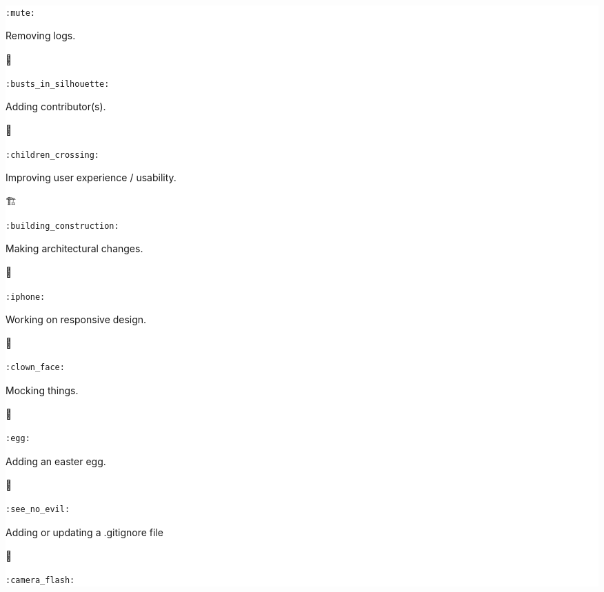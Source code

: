 ```
:mute:
```

Removing logs.

👥

```
:busts_in_silhouette:
```

Adding contributor(s).

🚸

```
:children_crossing:
```

Improving user experience / usability.

🏗

```
:building_construction:
```

Making architectural changes.

📱

```
:iphone:
```

Working on responsive design.

🤡

```
:clown_face:
```

Mocking things.

🥚

```
:egg:
```

Adding an easter egg.

🙈

```
:see_no_evil:
```

Adding or updating a .gitignore file

📸

```
:camera_flash:
```
